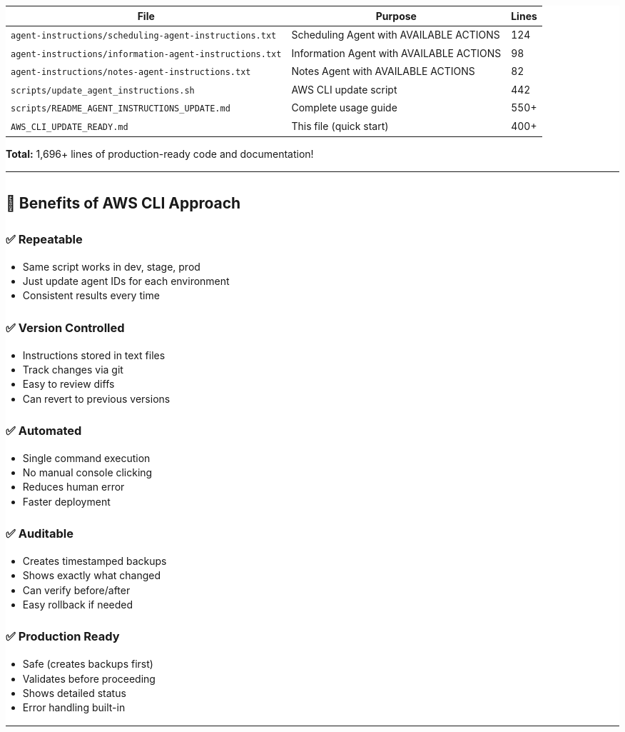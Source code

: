 | File | Purpose | Lines |
|------|---------|-------|
| `agent-instructions/scheduling-agent-instructions.txt` | Scheduling Agent with AVAILABLE ACTIONS | 124 |
| `agent-instructions/information-agent-instructions.txt` | Information Agent with AVAILABLE ACTIONS | 98 |
| `agent-instructions/notes-agent-instructions.txt` | Notes Agent with AVAILABLE ACTIONS | 82 |
| `scripts/update_agent_instructions.sh` | AWS CLI update script | 442 |
| `scripts/README_AGENT_INSTRUCTIONS_UPDATE.md` | Complete usage guide | 550+ |
| `AWS_CLI_UPDATE_READY.md` | This file (quick start) | 400+ |

**Total:** 1,696+ lines of production-ready code and documentation!

---

## 🎯 Benefits of AWS CLI Approach

### ✅ Repeatable
- Same script works in dev, stage, prod
- Just update agent IDs for each environment
- Consistent results every time

### ✅ Version Controlled
- Instructions stored in text files
- Track changes via git
- Easy to review diffs
- Can revert to previous versions

### ✅ Automated
- Single command execution
- No manual console clicking
- Reduces human error
- Faster deployment

### ✅ Auditable
- Creates timestamped backups
- Shows exactly what changed
- Can verify before/after
- Easy rollback if needed

### ✅ Production Ready
- Safe (creates backups first)
- Validates before proceeding
- Shows detailed status
- Error handling built-in

---
